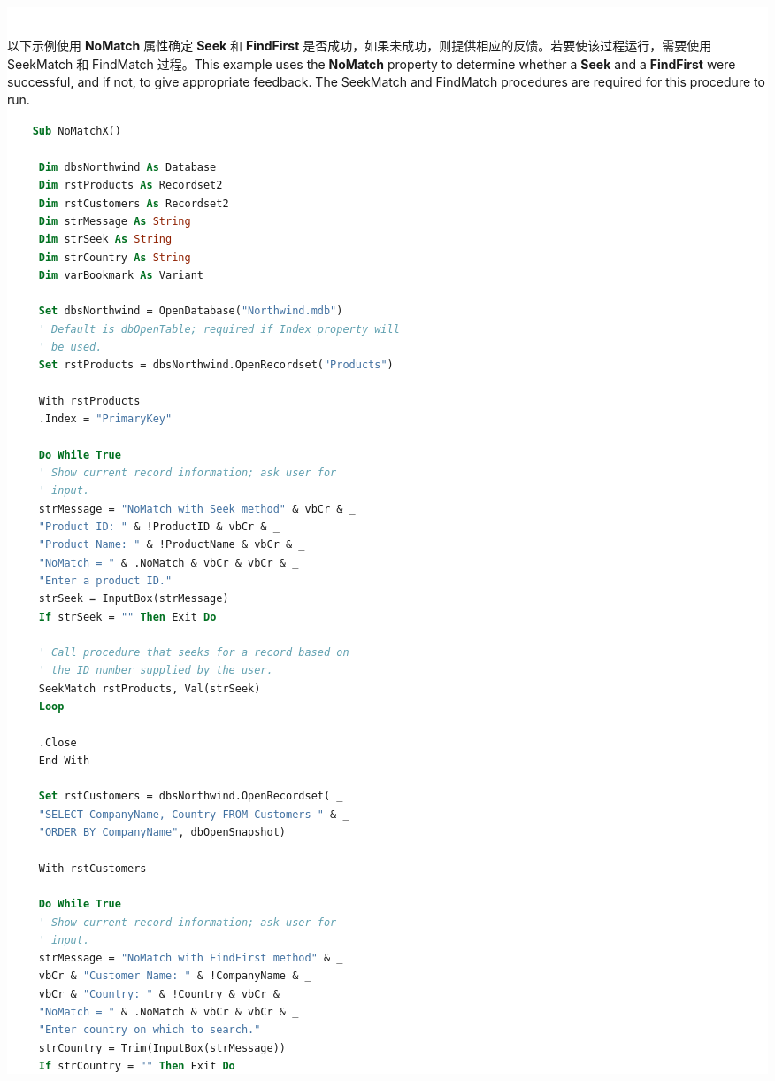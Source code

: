 ```vb
```

<br/>

<span data-ttu-id="b9a43-p109">以下示例使用 **NoMatch** 属性确定 **Seek** 和 **FindFirst** 是否成功，如果未成功，则提供相应的反馈。若要使该过程运行，需要使用 SeekMatch 和 FindMatch 过程。</span><span class="sxs-lookup"><span data-stu-id="b9a43-p109">This example uses the **NoMatch** property to determine whether a **Seek** and a **FindFirst** were successful, and if not, to give appropriate feedback. The SeekMatch and FindMatch procedures are required for this procedure to run.</span></span>

```vb
    Sub NoMatchX() 
     
     Dim dbsNorthwind As Database 
     Dim rstProducts As Recordset2 
     Dim rstCustomers As Recordset2 
     Dim strMessage As String 
     Dim strSeek As String 
     Dim strCountry As String 
     Dim varBookmark As Variant 
     
     Set dbsNorthwind = OpenDatabase("Northwind.mdb") 
     ' Default is dbOpenTable; required if Index property will 
     ' be used. 
     Set rstProducts = dbsNorthwind.OpenRecordset("Products") 
     
     With rstProducts 
     .Index = "PrimaryKey" 
     
     Do While True 
     ' Show current record information; ask user for 
     ' input. 
     strMessage = "NoMatch with Seek method" & vbCr & _ 
     "Product ID: " & !ProductID & vbCr & _ 
     "Product Name: " & !ProductName & vbCr & _ 
     "NoMatch = " & .NoMatch & vbCr & vbCr & _ 
     "Enter a product ID." 
     strSeek = InputBox(strMessage) 
     If strSeek = "" Then Exit Do 
     
     ' Call procedure that seeks for a record based on 
     ' the ID number supplied by the user. 
     SeekMatch rstProducts, Val(strSeek) 
     Loop 
     
     .Close 
     End With 
     
     Set rstCustomers = dbsNorthwind.OpenRecordset( _ 
     "SELECT CompanyName, Country FROM Customers " & _ 
     "ORDER BY CompanyName", dbOpenSnapshot) 
     
     With rstCustomers 
     
     Do While True 
     ' Show current record information; ask user for 
     ' input. 
     strMessage = "NoMatch with FindFirst method" & _ 
     vbCr & "Customer Name: " & !CompanyName & _ 
     vbCr & "Country: " & !Country & vbCr & _ 
     "NoMatch = " & .NoMatch & vbCr & vbCr & _ 
     "Enter country on which to search." 
     strCountry = Trim(InputBox(strMessage)) 
     If strCountry = "" Then Exit Do 
```